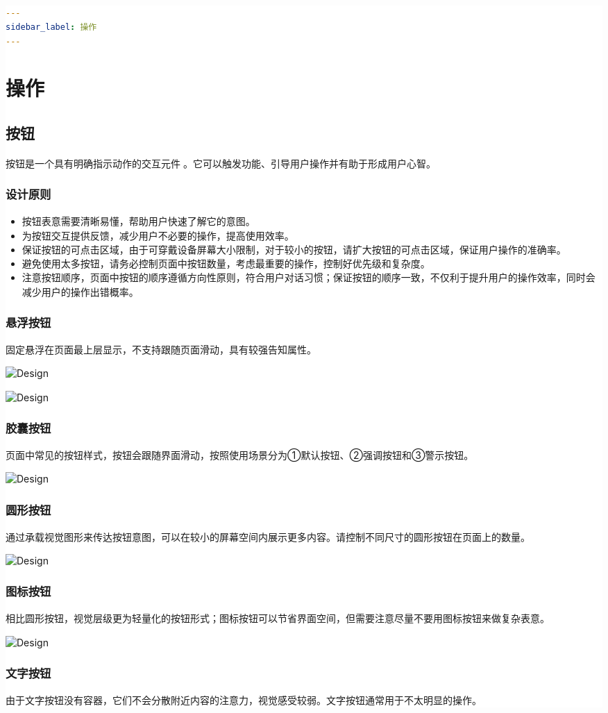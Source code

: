 ```yaml
---
sidebar_label: 操作
---
```


# 操作

## **按钮**

按钮是一个具有明确指示动作的交互元件 。它可以触发功能、引导用户操作并有助于形成用户心智。

### 设计原则

- 按钮表意需要清晰易懂，帮助用户快速了解它的意图。
- 为按钮交互提供反馈，减少用户不必要的操作，提高使用效率。
- 保证按钮的可点击区域，由于可穿戴设备屏幕大小限制，对于较小的按钮，请扩大按钮的可点击区域，保证用户操作的准确率。
- 避免使用太多按钮，请务必控制页面中按钮数量，考虑最重要的操作，控制好优先级和复杂度。
- 注意按钮顺序，页面中按钮的顺序遵循方向性原则，符合用户对话习惯；保证按钮的顺序一致，不仅利于提升用户的操作效率，同时会减少用户的操作出错概率。

### 悬浮按钮

固定悬浮在页面最上层显示，不支持跟随页面滑动，具有较强告知属性。

![Design](/img/design/f8b8a043408d2ee489d71795593c4ca2.png)

![Design](/img/design/9db22be976265dd72d7c6ff097f8b149.png)

### 胶囊按钮

页面中常见的按钮样式，按钮会跟随界面滑动，按照使用场景分为➀默认按钮、②强调按钮和③警示按钮。

![Design](/img/design/821e6b022c6c057855294a465fe88224.png)

### 圆形按钮

通过承载视觉图形来传达按钮意图，可以在较小的屏幕空间内展示更多内容。请控制不同尺寸的圆形按钮在页面上的数量。

![Design](/img/design/88c02b58be7a502f9f6d0186f57f01b6.png)

### 图标按钮

相比圆形按钮，视觉层级更为轻量化的按钮形式；图标按钮可以节省界面空间，但需要注意尽量不要用图标按钮来做复杂表意。

![Design](/img/design/8cb66d7c277e8bd138fef75a7ebbfc6f.png)

### 文字按钮

由于文字按钮没有容器，它们不会分散附近内容的注意力，视觉感受较弱。文字按钮通常用于不太明显的操作。
